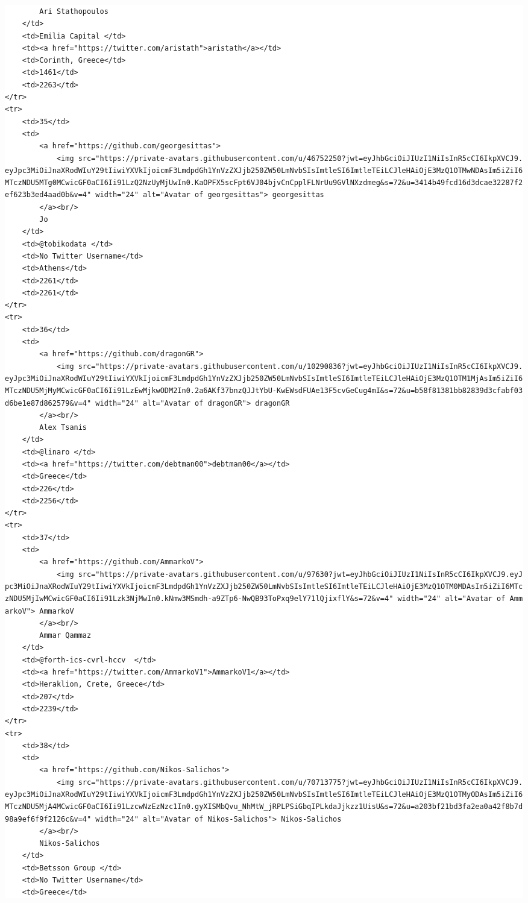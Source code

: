 			Ari Stathopoulos
		</td>
		<td>Emilia Capital </td>
		<td><a href="https://twitter.com/aristath">aristath</a></td>
		<td>Corinth, Greece</td>
		<td>1461</td>
		<td>2263</td>
	</tr>
	<tr>
		<td>35</td>
		<td>
			<a href="https://github.com/georgesittas">
				<img src="https://private-avatars.githubusercontent.com/u/46752250?jwt=eyJhbGciOiJIUzI1NiIsInR5cCI6IkpXVCJ9.eyJpc3MiOiJnaXRodWIuY29tIiwiYXVkIjoicmF3LmdpdGh1YnVzZXJjb250ZW50LmNvbSIsImtleSI6ImtleTEiLCJleHAiOjE3MzQ1OTMwNDAsIm5iZiI6MTczNDU5MTg0MCwicGF0aCI6Ii91LzQ2NzUyMjUwIn0.KaOPFX5scFpt6VJ04bjvCnCpplFLNrUu9GVlNXzdmeg&s=72&u=3414b49fcd16d3dcae32287f2ef623b3ed4aad0b&v=4" width="24" alt="Avatar of georgesittas"> georgesittas
			</a><br/>
			Jo
		</td>
		<td>@tobikodata </td>
		<td>No Twitter Username</td>
		<td>Athens</td>
		<td>2261</td>
		<td>2261</td>
	</tr>
	<tr>
		<td>36</td>
		<td>
			<a href="https://github.com/dragonGR">
				<img src="https://private-avatars.githubusercontent.com/u/10290836?jwt=eyJhbGciOiJIUzI1NiIsInR5cCI6IkpXVCJ9.eyJpc3MiOiJnaXRodWIuY29tIiwiYXVkIjoicmF3LmdpdGh1YnVzZXJjb250ZW50LmNvbSIsImtleSI6ImtleTEiLCJleHAiOjE3MzQ1OTM1MjAsIm5iZiI6MTczNDU5MjMyMCwicGF0aCI6Ii91LzEwMjkwODM2In0.2a6AKf37bnzQJJtYbU-KwEWsdFUAe13F5cvGeCug4mI&s=72&u=b58f81381bb82839d3cfabf03d6be1e87d862579&v=4" width="24" alt="Avatar of dragonGR"> dragonGR
			</a><br/>
			Alex Tsanis
		</td>
		<td>@linaro </td>
		<td><a href="https://twitter.com/debtman00">debtman00</a></td>
		<td>Greece</td>
		<td>226</td>
		<td>2256</td>
	</tr>
	<tr>
		<td>37</td>
		<td>
			<a href="https://github.com/AmmarkoV">
				<img src="https://private-avatars.githubusercontent.com/u/97630?jwt=eyJhbGciOiJIUzI1NiIsInR5cCI6IkpXVCJ9.eyJpc3MiOiJnaXRodWIuY29tIiwiYXVkIjoicmF3LmdpdGh1YnVzZXJjb250ZW50LmNvbSIsImtleSI6ImtleTEiLCJleHAiOjE3MzQ1OTM0MDAsIm5iZiI6MTczNDU5MjIwMCwicGF0aCI6Ii91Lzk3NjMwIn0.kNmw3MSmdh-a9ZTp6-NwQB93ToPxq9elY71lQjixflY&s=72&v=4" width="24" alt="Avatar of AmmarkoV"> AmmarkoV
			</a><br/>
			Ammar Qammaz
		</td>
		<td>@forth-ics-cvrl-hccv  </td>
		<td><a href="https://twitter.com/AmmarkoV1">AmmarkoV1</a></td>
		<td>Heraklion, Crete, Greece</td>
		<td>207</td>
		<td>2239</td>
	</tr>
	<tr>
		<td>38</td>
		<td>
			<a href="https://github.com/Nikos-Salichos">
				<img src="https://private-avatars.githubusercontent.com/u/70713775?jwt=eyJhbGciOiJIUzI1NiIsInR5cCI6IkpXVCJ9.eyJpc3MiOiJnaXRodWIuY29tIiwiYXVkIjoicmF3LmdpdGh1YnVzZXJjb250ZW50LmNvbSIsImtleSI6ImtleTEiLCJleHAiOjE3MzQ1OTMyODAsIm5iZiI6MTczNDU5MjA4MCwicGF0aCI6Ii91LzcwNzEzNzc1In0.gyXISMbQvu_NhMtW_jRPLPSiGbqIPLkdaJjkzz1UisU&s=72&u=a203bf21bd3fa2ea0a42f8b7d98a9ef6f9f2126c&v=4" width="24" alt="Avatar of Nikos-Salichos"> Nikos-Salichos
			</a><br/>
			Nikos-Salichos
		</td>
		<td>Betsson Group </td>
		<td>No Twitter Username</td>
		<td>Greece</td>